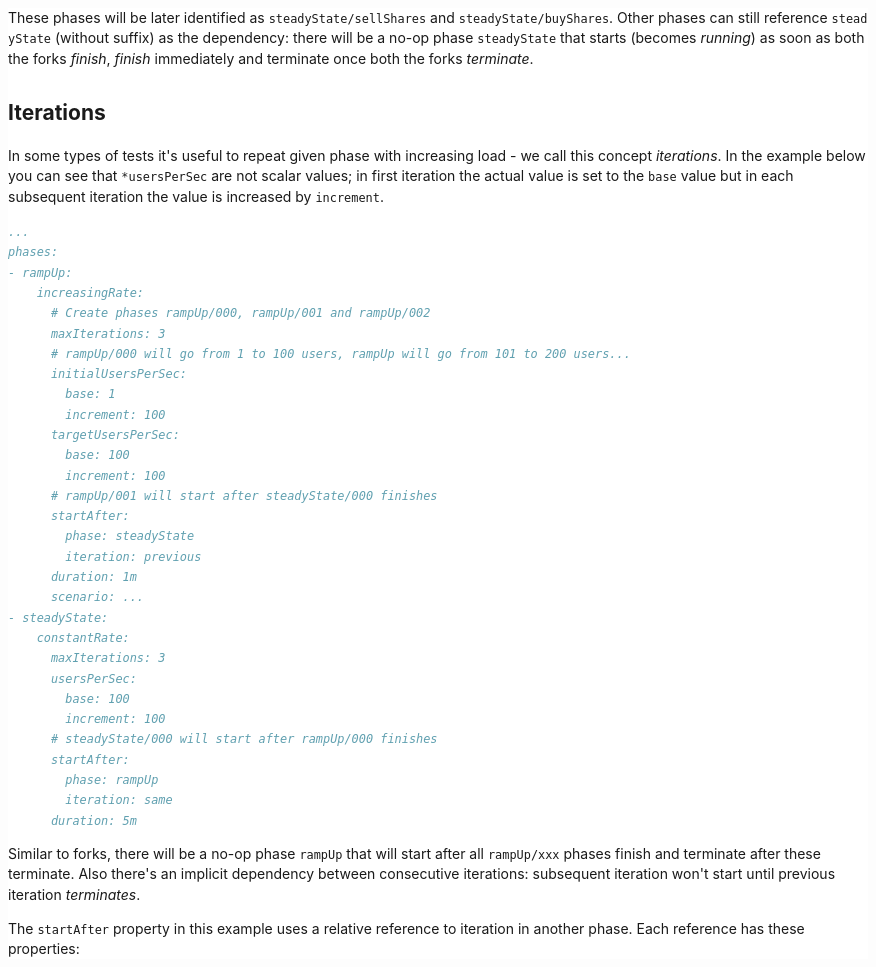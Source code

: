 These phases will be later identified as `steadyState/sellShares` and `steadyState/buyShares`. Other phases can still
reference `steadyState` (without suffix) as the dependency: there will be a no-op phase `steadyState` that starts (becomes *running*) as soon as both the forks *finish*, *finish* immediately and terminate once both the forks *terminate*.

## Iterations

In some types of tests it's useful to repeat given phase with increasing load - we call this concept *iterations*. In the example below you can see that `*usersPerSec` are not scalar values; in first iteration the actual value is set to the `base` value but in each subsequent iteration the value is increased by `increment`.

```yaml
...
phases:
- rampUp:
    increasingRate:
      # Create phases rampUp/000, rampUp/001 and rampUp/002
      maxIterations: 3
      # rampUp/000 will go from 1 to 100 users, rampUp will go from 101 to 200 users...
      initialUsersPerSec:
        base: 1
        increment: 100
      targetUsersPerSec:
        base: 100
        increment: 100
      # rampUp/001 will start after steadyState/000 finishes
      startAfter:
        phase: steadyState
        iteration: previous
      duration: 1m
      scenario: ...
- steadyState:
    constantRate:
      maxIterations: 3
      usersPerSec:
        base: 100
        increment: 100
      # steadyState/000 will start after rampUp/000 finishes
      startAfter:
        phase: rampUp
        iteration: same
      duration: 5m
```

Similar to forks, there will be a no-op phase `rampUp` that will start after all
`rampUp/xxx` phases finish and terminate after these terminate. Also there's an implicit dependency
between consecutive iterations: subsequent iteration won't start until previous iteration *terminates*.

The `startAfter` property in this example uses a relative reference to iteration in another phase. Each reference has these properties:
